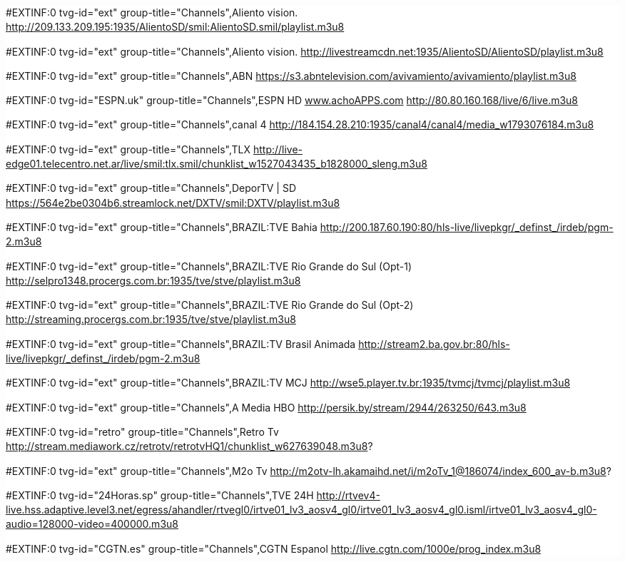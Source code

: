 #EXTINF:0 tvg-id="ext" group-title="Channels",Aliento vision.
http://209.133.209.195:1935/AlientoSD/smil:AlientoSD.smil/playlist.m3u8

#EXTINF:0 tvg-id="ext" group-title="Channels",Aliento vision.
http://livestreamcdn.net:1935/AlientoSD/AlientoSD/playlist.m3u8

#EXTINF:0 tvg-id="ext" group-title="Channels",ABN
https://s3.abntelevision.com/avivamiento/avivamiento/playlist.m3u8

#EXTINF:0 tvg-id="ESPN.uk" group-title="Channels",ESPN HD www.achoAPPS.com
http://80.80.160.168/live/6/live.m3u8

#EXTINF:0 tvg-id="ext" group-title="Channels",canal 4
http://184.154.28.210:1935/canal4/canal4/media_w1793076184.m3u8

#EXTINF:0 tvg-id="ext" group-title="Channels",TLX
http://live-edge01.telecentro.net.ar/live/smil:tlx.smil/chunklist_w1527043435_b1828000_sleng.m3u8

#EXTINF:0 tvg-id="ext" group-title="Channels",DeporTV | SD
https://564e2be0304b6.streamlock.net/DXTV/smil:DXTV/playlist.m3u8

#EXTINF:0 tvg-id="ext" group-title="Channels",BRAZIL:TVE Bahia
http://200.187.60.190:80/hls-live/livepkgr/_definst_/irdeb/pgm-2.m3u8

#EXTINF:0 tvg-id="ext" group-title="Channels",BRAZIL:TVE Rio Grande do Sul (Opt-1)
http://selpro1348.procergs.com.br:1935/tve/stve/playlist.m3u8

#EXTINF:0 tvg-id="ext" group-title="Channels",BRAZIL:TVE Rio Grande do Sul (Opt-2)
http://streaming.procergs.com.br:1935/tve/stve/playlist.m3u8

#EXTINF:0 tvg-id="ext" group-title="Channels",BRAZIL:TV Brasil Animada
http://stream2.ba.gov.br:80/hls-live/livepkgr/_definst_/irdeb/pgm-2.m3u8

#EXTINF:0 tvg-id="ext" group-title="Channels",BRAZIL:TV MCJ
http://wse5.player.tv.br:1935/tvmcj/tvmcj/playlist.m3u8

#EXTINF:0 tvg-id="ext" group-title="Channels",A Media HBO
http://persik.by/stream/2944/263250/643.m3u8

#EXTINF:0 tvg-id="retro" group-title="Channels",Retro Tv
http://stream.mediawork.cz/retrotv/retrotvHQ1/chunklist_w627639048.m3u8?

#EXTINF:0 tvg-id="ext" group-title="Channels",M2o Tv
http://m2otv-lh.akamaihd.net/i/m2oTv_1@186074/index_600_av-b.m3u8?

#EXTINF:0 tvg-id="24Horas.sp" group-title="Channels",TVE 24H
http://rtvev4-live.hss.adaptive.level3.net/egress/ahandler/rtvegl0/irtve01_lv3_aosv4_gl0/irtve01_lv3_aosv4_gl0.isml/irtve01_lv3_aosv4_gl0-audio=128000-video=400000.m3u8

#EXTINF:0 tvg-id="CGTN.es" group-title="Channels",CGTN Espanol
http://live.cgtn.com/1000e/prog_index.m3u8

